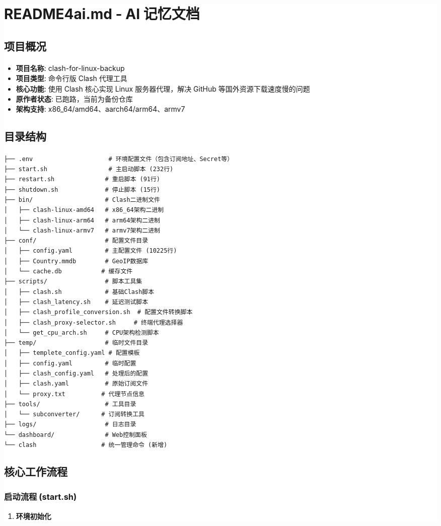 # README4ai.md - AI 记忆文档

## 项目概况

- **项目名称**: clash-for-linux-backup
- **项目类型**: 命令行版 Clash 代理工具
- **核心功能**: 使用 Clash 核心实现 Linux 服务器代理，解决 GitHub 等国外资源下载速度慢的问题
- **原作者状态**: 已跑路，当前为备份仓库
- **架构支持**: x86_64/amd64、aarch64/arm64、armv7

## 目录结构

```
├── .env                     # 环境配置文件（包含订阅地址、Secret等）
├── start.sh                 # 主启动脚本 (232行)
├── restart.sh              # 重启脚本 (91行)
├── shutdown.sh             # 停止脚本 (15行)
├── bin/                    # Clash二进制文件
│   ├── clash-linux-amd64   # x86_64架构二进制
│   ├── clash-linux-arm64   # arm64架构二进制
│   └── clash-linux-armv7   # armv7架构二进制
├── conf/                   # 配置文件目录
│   ├── config.yaml         # 主配置文件 (10225行)
│   ├── Country.mmdb        # GeoIP数据库
│   └── cache.db           # 缓存文件
├── scripts/                # 脚本工具集
│   ├── clash.sh            # 基础Clash脚本
│   ├── clash_latency.sh    # 延迟测试脚本
│   ├── clash_profile_conversion.sh  # 配置文件转换脚本
│   ├── clash_proxy-selector.sh     # 终端代理选择器
│   └── get_cpu_arch.sh     # CPU架构检测脚本
├── temp/                   # 临时文件目录
│   ├── templete_config.yaml # 配置模板
│   ├── config.yaml         # 临时配置
│   ├── clash_config.yaml   # 处理后的配置
│   ├── clash.yaml          # 原始订阅文件
│   └── proxy.txt          # 代理节点信息
├── tools/                  # 工具目录
│   └── subconverter/      # 订阅转换工具
├── logs/                   # 日志目录
└── dashboard/              # Web控制面板
└── clash                  # 统一管理命令 (新增)
```

## 核心工作流程

### 启动流程 (start.sh)

1. **环境初始化**
